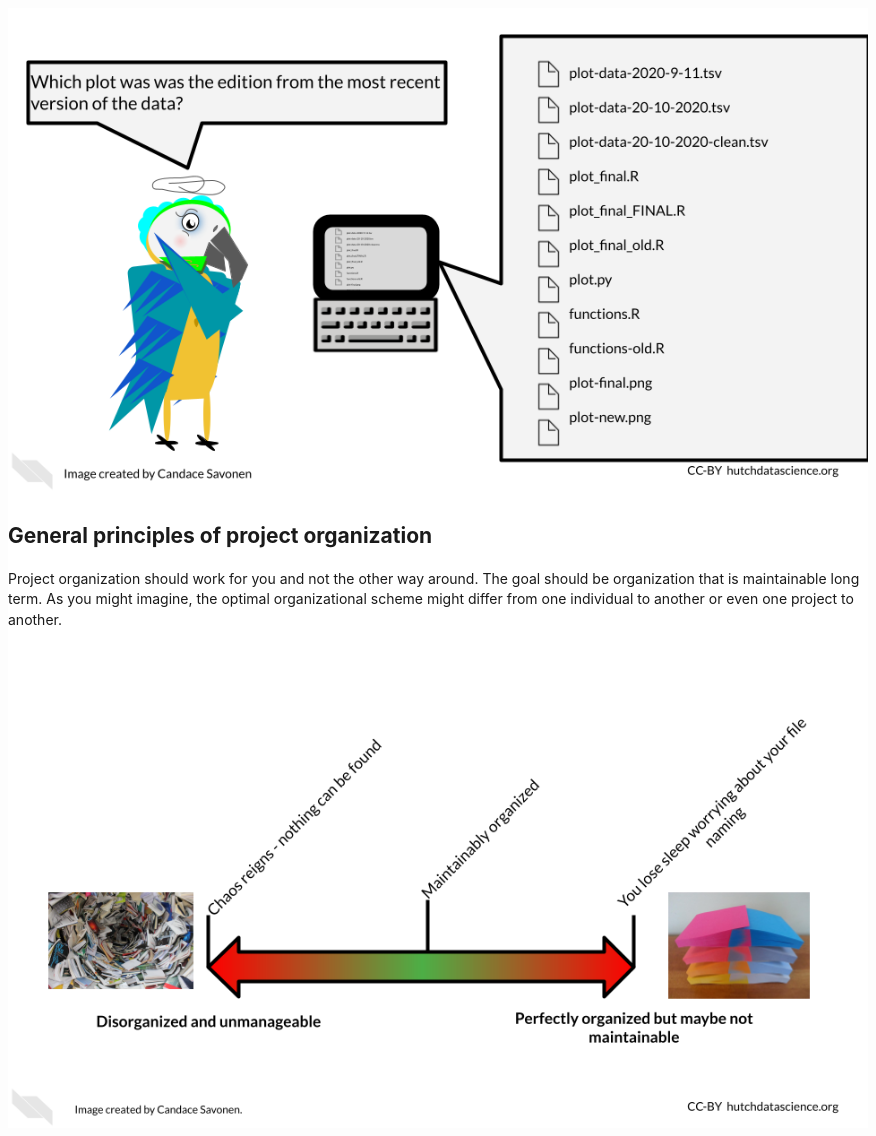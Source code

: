 <img src="resources/images/05-setting-up_files/figure-html//1MNHf8JpolaEP_vQ_kB-1xRBF9wo3haCArRu117hBoHA_g2fea8805c08_0_1121.png" alt="Major point!! example image" width="100%" style="display: block; margin: auto;" />

## General principles of project organization

Project organization should work for you and not the other way around. The goal should be organization that is maintainable long term.  As you might imagine, the optimal organizational scheme might differ from one individual to another or even one project to another.

<img src="resources/images/05-setting-up_files/figure-html//1MNHf8JpolaEP_vQ_kB-1xRBF9wo3haCArRu117hBoHA_g2fea8805c08_0_426.png" alt="Major point!! example image" width="100%" style="display: block; margin: auto;" />
